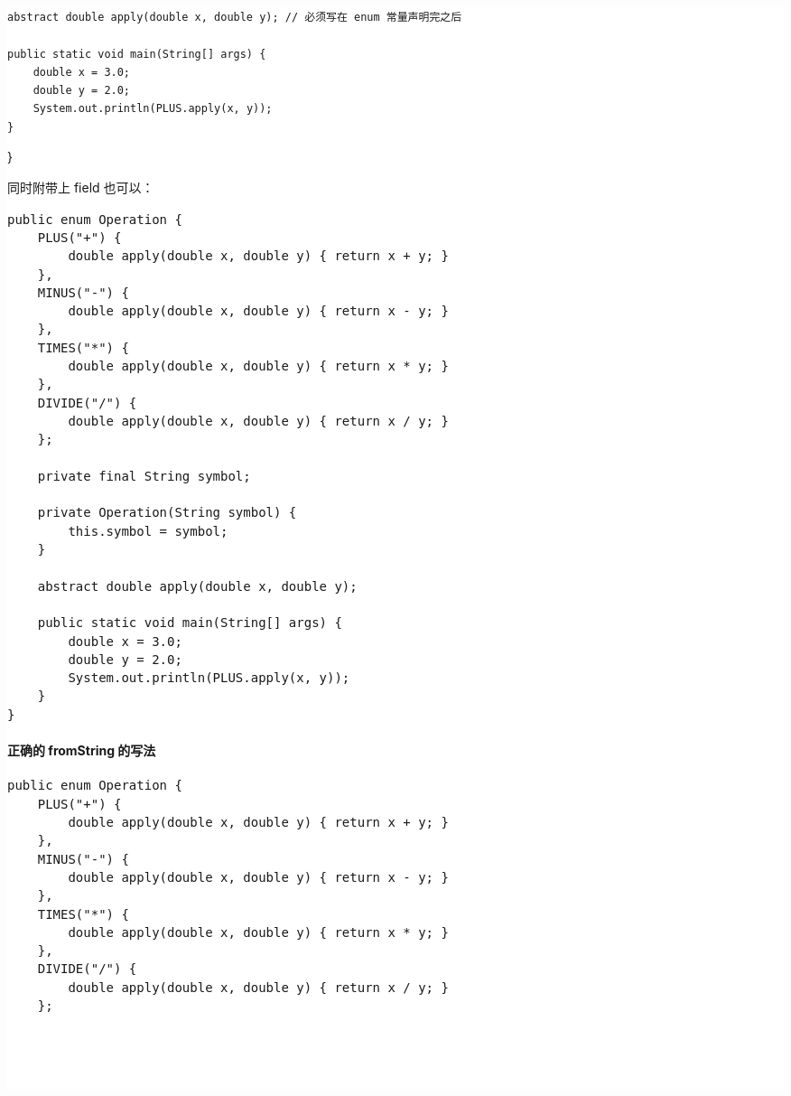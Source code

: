 	abstract double apply(double x, double y); // 必须写在 enum 常量声明完之后
	
	public static void main(String[] args) {
		double x = 3.0;
		double y = 2.0;
		System.out.println(PLUS.apply(x, y));
	}
}
</pre>

同时附带上 field 也可以：

<pre class="prettyprint linenums">
public enum Operation {
	PLUS("+") {
		double apply(double x, double y) { return x + y; }
	},
	MINUS("-") {
		double apply(double x, double y) { return x - y; }
	}, 
	TIMES("*") {
		double apply(double x, double y) { return x * y; }
	}, 
	DIVIDE("/") {
		double apply(double x, double y) { return x / y; }
	}; 
	
	private final String symbol;
	
	private Operation(String symbol) {
		this.symbol = symbol;
	}

	abstract double apply(double x, double y);
	
	public static void main(String[] args) {
		double x = 3.0;
		double y = 2.0;
		System.out.println(PLUS.apply(x, y));
	}
}
</pre>

#### <a name="enum_fromstring"></a>正确的 fromString 的写法

<pre class="prettyprint linenums">
public enum Operation {
	PLUS("+") {
		double apply(double x, double y) { return x + y; }
	},
	MINUS("-") {
		double apply(double x, double y) { return x - y; }
	}, 
	TIMES("*") {
		double apply(double x, double y) { return x * y; }
	}, 
	DIVIDE("/") {
		double apply(double x, double y) { return x / y; }
	}; 
	